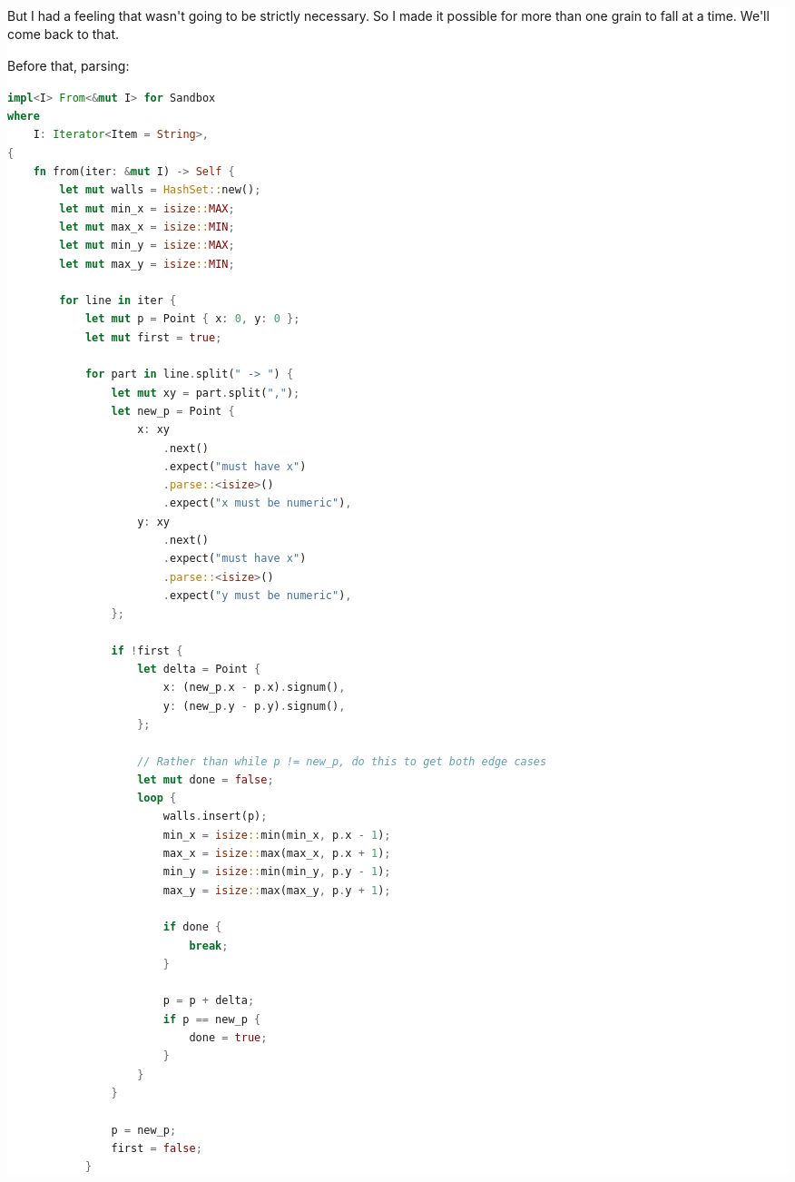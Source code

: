 But I had a feeling that wasn't going to be strictly necessary. So I made it possible for more than one grain to fall at a time. We'll come back to that. 

Before that, parsing:

```rust
impl<I> From<&mut I> for Sandbox
where
    I: Iterator<Item = String>,
{
    fn from(iter: &mut I) -> Self {
        let mut walls = HashSet::new();
        let mut min_x = isize::MAX;
        let mut max_x = isize::MIN;
        let mut min_y = isize::MAX;
        let mut max_y = isize::MIN;

        for line in iter {
            let mut p = Point { x: 0, y: 0 };
            let mut first = true;

            for part in line.split(" -> ") {
                let mut xy = part.split(",");
                let new_p = Point {
                    x: xy
                        .next()
                        .expect("must have x")
                        .parse::<isize>()
                        .expect("x must be numeric"),
                    y: xy
                        .next()
                        .expect("must have x")
                        .parse::<isize>()
                        .expect("y must be numeric"),
                };

                if !first {
                    let delta = Point {
                        x: (new_p.x - p.x).signum(),
                        y: (new_p.y - p.y).signum(),
                    };

                    // Rather than while p != new_p, do this to get both edge cases
                    let mut done = false;
                    loop {
                        walls.insert(p);
                        min_x = isize::min(min_x, p.x - 1);
                        max_x = isize::max(max_x, p.x + 1);
                        min_y = isize::min(min_y, p.y - 1);
                        max_y = isize::max(max_y, p.y + 1);

                        if done {
                            break;
                        }

                        p = p + delta;
                        if p == new_p {
                            done = true;
                        }
                    }
                }

                p = new_p;
                first = false;
            }
```
